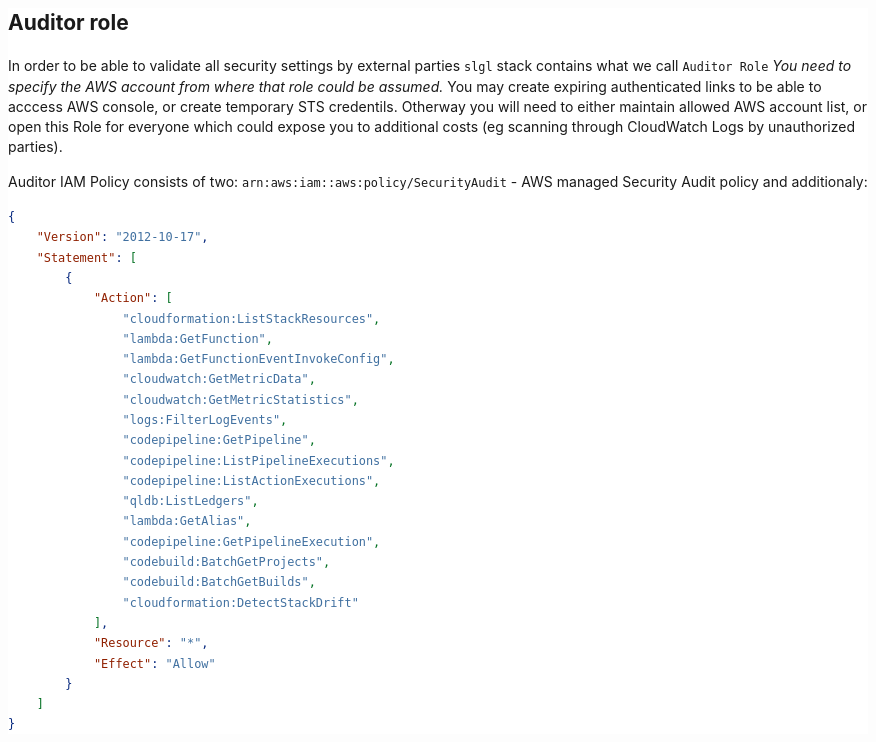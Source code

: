 ## Auditor role

In order to be able to validate all security settings by external parties `slgl` stack contains what we call `Auditor Role`
*You need to specify the AWS account from where that role could be assumed.* 
You may create expiring authenticated links to be able to acccess AWS console, or create temporary STS credentils.
Otherway you will need to either maintain allowed AWS account list, or open this Role for everyone which could expose you to additional costs (eg scanning through CloudWatch Logs by unauthorized parties).

Auditor IAM Policy consists of two:
`arn:aws:iam::aws:policy/SecurityAudit` - AWS managed Security Audit policy
and additionaly:
```json
{
    "Version": "2012-10-17",
    "Statement": [
        {
            "Action": [
                "cloudformation:ListStackResources",
                "lambda:GetFunction",
                "lambda:GetFunctionEventInvokeConfig",
                "cloudwatch:GetMetricData",
                "cloudwatch:GetMetricStatistics",
                "logs:FilterLogEvents",
                "codepipeline:GetPipeline",
                "codepipeline:ListPipelineExecutions",
                "codepipeline:ListActionExecutions",
                "qldb:ListLedgers",
                "lambda:GetAlias",
                "codepipeline:GetPipelineExecution",
                "codebuild:BatchGetProjects",
                "codebuild:BatchGetBuilds",
                "cloudformation:DetectStackDrift"
            ],
            "Resource": "*",
            "Effect": "Allow"
        }
    ]
}
```
